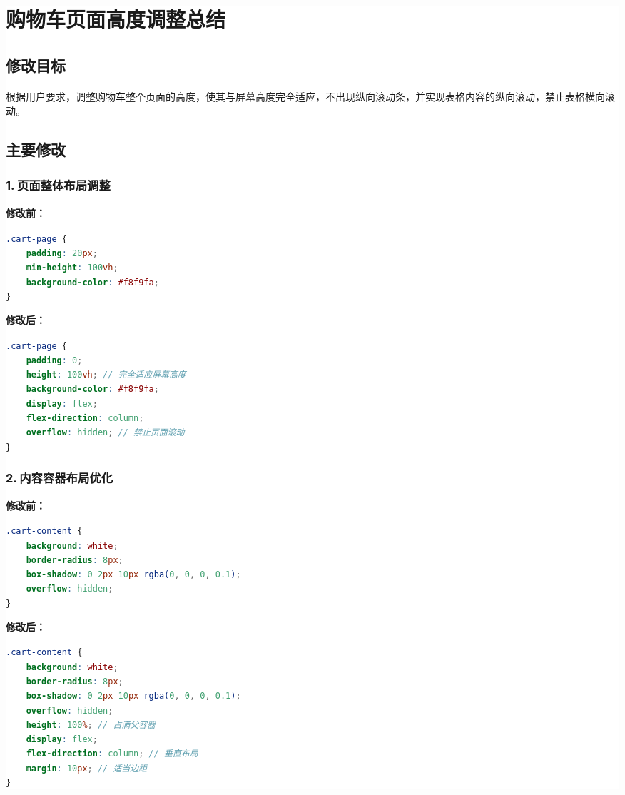 # 购物车页面高度调整总结

## 修改目标

根据用户要求，调整购物车整个页面的高度，使其与屏幕高度完全适应，不出现纵向滚动条，并实现表格内容的纵向滚动，禁止表格横向滚动。

## 主要修改

### 1. 页面整体布局调整

**修改前：**
```scss
.cart-page {
    padding: 20px;
    min-height: 100vh;
    background-color: #f8f9fa;
}
```

**修改后：**
```scss
.cart-page {
    padding: 0;
    height: 100vh; // 完全适应屏幕高度
    background-color: #f8f9fa;
    display: flex;
    flex-direction: column;
    overflow: hidden; // 禁止页面滚动
}
```

### 2. 内容容器布局优化

**修改前：**
```scss
.cart-content {
    background: white;
    border-radius: 8px;
    box-shadow: 0 2px 10px rgba(0, 0, 0, 0.1);
    overflow: hidden;
}
```

**修改后：**
```scss
.cart-content {
    background: white;
    border-radius: 8px;
    box-shadow: 0 2px 10px rgba(0, 0, 0, 0.1);
    overflow: hidden;
    height: 100%; // 占满父容器
    display: flex;
    flex-direction: column; // 垂直布局
    margin: 10px; // 适当边距
}
```
